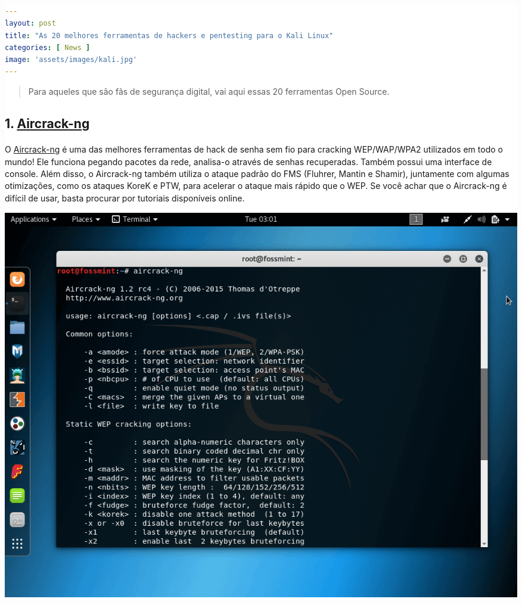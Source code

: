 ```yaml
---
layout: post
title: "As 20 melhores ferramentas de hackers e pentesting para o Kali Linux"
categories: [ News ]
image: 'assets/images/kali.jpg'
---
```


> Para aqueles que são fãs de segurança digital, vai aqui essas 20 ferramentas Open Source. 

## 1. [Aircrack-ng](https://www.aircrack-ng.org/)

O [Aircrack-ng](https://www.aircrack-ng.org/) é uma das melhores ferramentas de hack de senha sem fio para cracking WEP/WAP/WPA2 utilizados em todo o mundo! Ele funciona pegando pacotes da rede, analisa-o através de senhas recuperadas. Também possui uma interface de console. Além disso, o Aircrack-ng também utiliza o ataque padrão do FMS (Fluhrer, Mantin e Shamir), juntamente com algumas otimizações, como os ataques KoreK e PTW, para acelerar o ataque mais rápido que o WEP. Se você achar que o Aircrack-ng é difícil de usar, basta procurar por tutoriais disponíveis online. 

![Segurança de rede Wifi Aircrack-ng](/assets/images/KALI/AirCrack-Ng.png)
